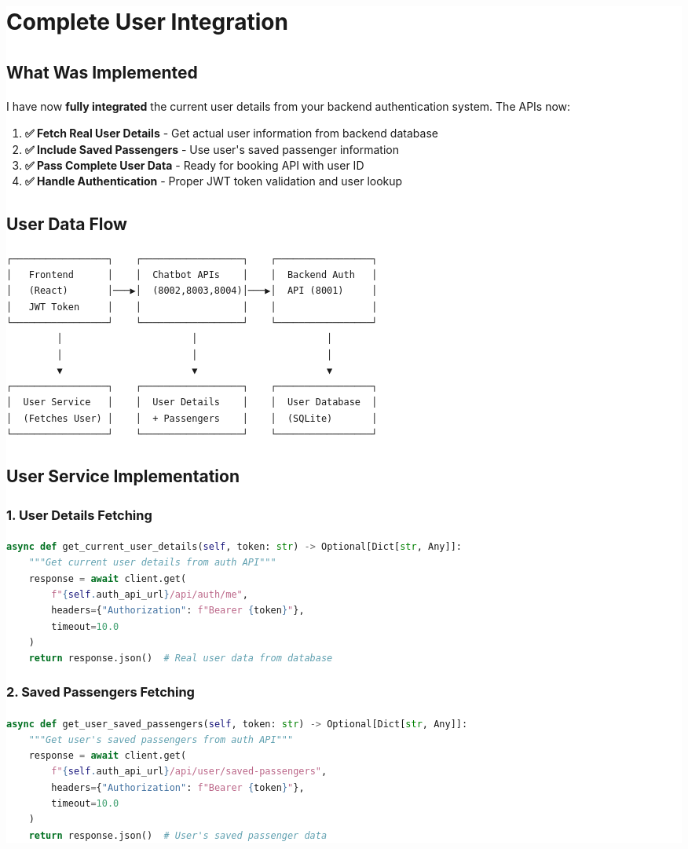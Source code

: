 # Complete User Integration

## What Was Implemented

I have now **fully integrated** the current user details from your backend authentication system. The APIs now:

1. **✅ Fetch Real User Details** - Get actual user information from backend database
2. **✅ Include Saved Passengers** - Use user's saved passenger information
3. **✅ Pass Complete User Data** - Ready for booking API with user ID
4. **✅ Handle Authentication** - Proper JWT token validation and user lookup

## User Data Flow

```
┌─────────────────┐    ┌──────────────────┐    ┌─────────────────┐
│   Frontend      │    │  Chatbot APIs    │    │  Backend Auth   │
│   (React)       │───▶│  (8002,8003,8004)│───▶│  API (8001)     │
│   JWT Token     │    │                  │    │                 │
└─────────────────┘    └──────────────────┘    └─────────────────┘
         │                       │                       │
         │                       │                       │
         ▼                       ▼                       ▼
┌─────────────────┐    ┌──────────────────┐    ┌─────────────────┐
│  User Service   │    │  User Details    │    │  User Database  │
│  (Fetches User) │    │  + Passengers    │    │  (SQLite)       │
└─────────────────┘    └──────────────────┘    └─────────────────┘
```

## User Service Implementation

### 1. **User Details Fetching**
```python
async def get_current_user_details(self, token: str) -> Optional[Dict[str, Any]]:
    """Get current user details from auth API"""
    response = await client.get(
        f"{self.auth_api_url}/api/auth/me",
        headers={"Authorization": f"Bearer {token}"},
        timeout=10.0
    )
    return response.json()  # Real user data from database
```

### 2. **Saved Passengers Fetching**
```python
async def get_user_saved_passengers(self, token: str) -> Optional[Dict[str, Any]]:
    """Get user's saved passengers from auth API"""
    response = await client.get(
        f"{self.auth_api_url}/api/user/saved-passengers",
        headers={"Authorization": f"Bearer {token}"},
        timeout=10.0
    )
    return response.json()  # User's saved passenger data
```
